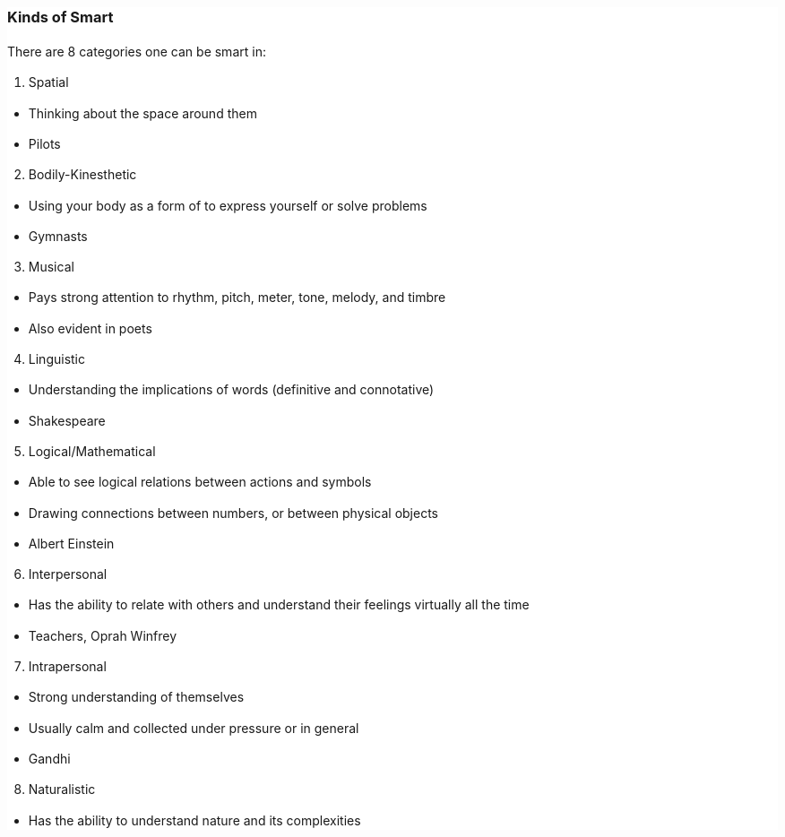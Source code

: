   

### Kinds of Smart

There are 8 categories one can be smart in:

1.  Spatial
    

-   Thinking about the space around them
    
-   Pilots
    

2.  Bodily-Kinesthetic
    

-   Using your body as a form of to express yourself or solve problems
    
-   Gymnasts
    

3.  Musical
    

-   Pays strong attention to rhythm, pitch, meter, tone, melody, and timbre
    
-   Also evident in poets
    

4.  Linguistic
    

-   Understanding the implications of words (definitive and connotative)
    
-   Shakespeare
    

5.  Logical/Mathematical
    

-   Able to see logical relations between actions and symbols
    
-   Drawing connections between numbers, or between physical objects
    
-   Albert Einstein
    

6.  Interpersonal
    

-   Has the ability to relate with others and understand their feelings virtually all the time
    
-   Teachers, Oprah Winfrey
    

7.  Intrapersonal
    

-   Strong understanding of themselves
    
-   Usually calm and collected under pressure or in general
    
-   Gandhi
    

8.  Naturalistic
    

-   Has the ability to understand nature and its complexities
    